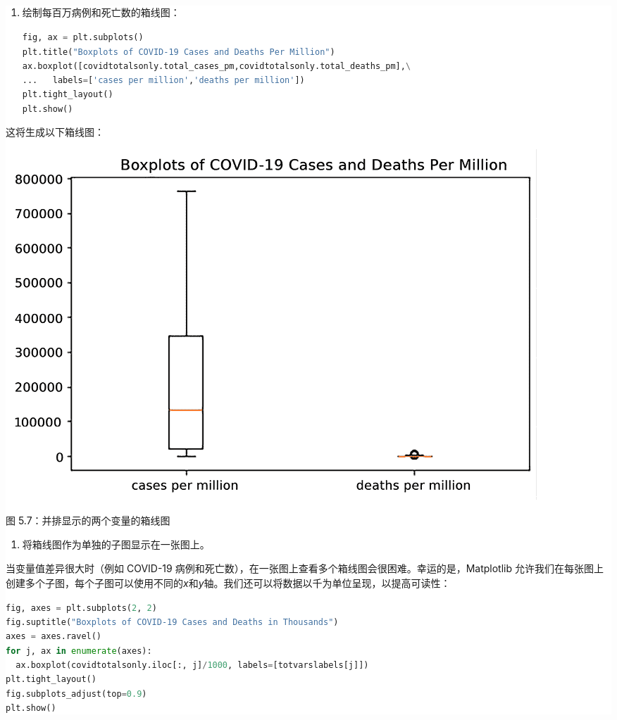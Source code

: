 1.  绘制每百万病例和死亡数的箱线图：

    ```py
    fig, ax = plt.subplots()
    plt.title("Boxplots of COVID-19 Cases and Deaths Per Million")
    ax.boxplot([covidtotalsonly.total_cases_pm,covidtotalsonly.total_deaths_pm],\
    ...   labels=['cases per million','deaths per million'])
    plt.tight_layout()
    plt.show() 
    ```

这将生成以下箱线图：

![](img/B18596_05_07.png)

图 5.7：并排显示的两个变量的箱线图

1.  将箱线图作为单独的子图显示在一张图上。

当变量值差异很大时（例如 COVID-19 病例和死亡数），在一张图上查看多个箱线图会很困难。幸运的是，Matplotlib 允许我们在每张图上创建多个子图，每个子图可以使用不同的*x*和*y*轴。我们还可以将数据以千为单位呈现，以提高可读性：

```py
fig, axes = plt.subplots(2, 2)
fig.suptitle("Boxplots of COVID-19 Cases and Deaths in Thousands")
axes = axes.ravel()
for j, ax in enumerate(axes):
  ax.boxplot(covidtotalsonly.iloc[:, j]/1000, labels=[totvarslabels[j]])
plt.tight_layout()
fig.subplots_adjust(top=0.9)
plt.show() 
```
